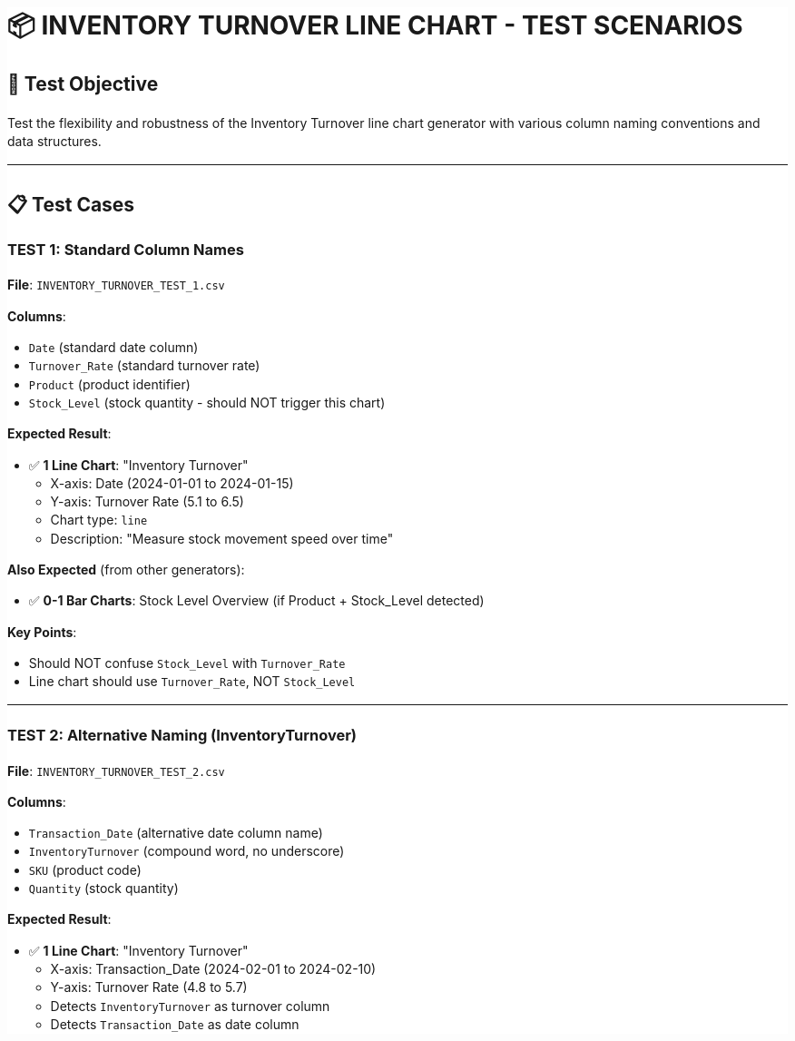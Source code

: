 # 📦 INVENTORY TURNOVER LINE CHART - TEST SCENARIOS

## 🎯 Test Objective
Test the flexibility and robustness of the Inventory Turnover line chart generator with various column naming conventions and data structures.

---

## 📋 Test Cases

### **TEST 1: Standard Column Names**
**File**: `INVENTORY_TURNOVER_TEST_1.csv`

**Columns**:
- `Date` (standard date column)
- `Turnover_Rate` (standard turnover rate)
- `Product` (product identifier)
- `Stock_Level` (stock quantity - should NOT trigger this chart)

**Expected Result**:
- ✅ **1 Line Chart**: "Inventory Turnover"
  - X-axis: Date (2024-01-01 to 2024-01-15)
  - Y-axis: Turnover Rate (5.1 to 6.5)
  - Chart type: `line`
  - Description: "Measure stock movement speed over time"

**Also Expected** (from other generators):
- ✅ **0-1 Bar Charts**: Stock Level Overview (if Product + Stock_Level detected)

**Key Points**:
- Should NOT confuse `Stock_Level` with `Turnover_Rate`
- Line chart should use `Turnover_Rate`, NOT `Stock_Level`

---

### **TEST 2: Alternative Naming (InventoryTurnover)**
**File**: `INVENTORY_TURNOVER_TEST_2.csv`

**Columns**:
- `Transaction_Date` (alternative date column name)
- `InventoryTurnover` (compound word, no underscore)
- `SKU` (product code)
- `Quantity` (stock quantity)

**Expected Result**:
- ✅ **1 Line Chart**: "Inventory Turnover"
  - X-axis: Transaction_Date (2024-02-01 to 2024-02-10)
  - Y-axis: Turnover Rate (4.8 to 5.7)
  - Detects `InventoryTurnover` as turnover column
  - Detects `Transaction_Date` as date column
